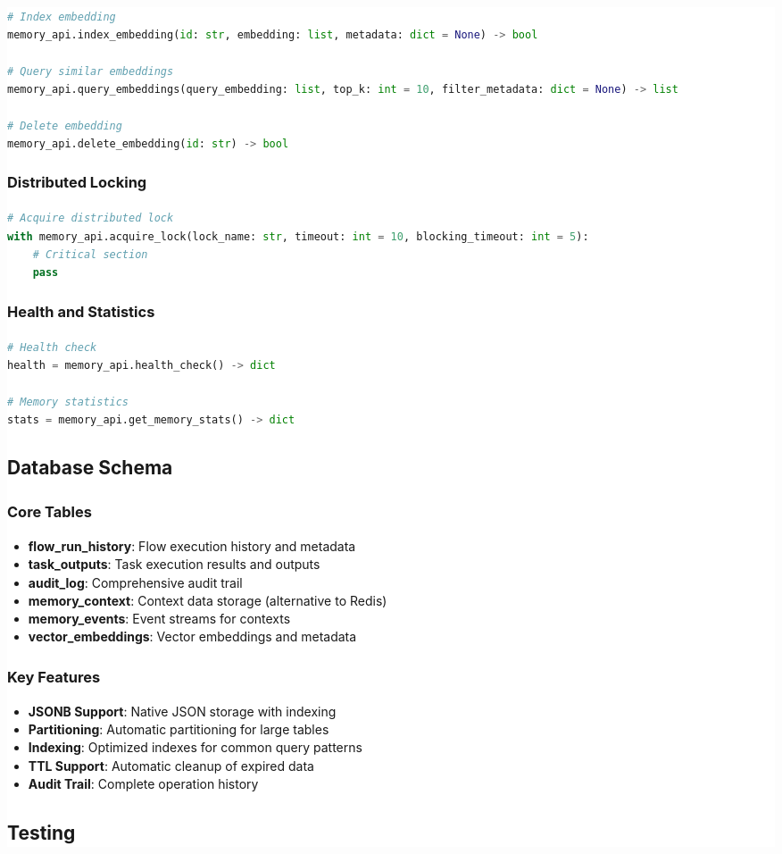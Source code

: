 ```python
# Index embedding
memory_api.index_embedding(id: str, embedding: list, metadata: dict = None) -> bool

# Query similar embeddings
memory_api.query_embeddings(query_embedding: list, top_k: int = 10, filter_metadata: dict = None) -> list

# Delete embedding
memory_api.delete_embedding(id: str) -> bool
```

### Distributed Locking

```python
# Acquire distributed lock
with memory_api.acquire_lock(lock_name: str, timeout: int = 10, blocking_timeout: int = 5):
    # Critical section
    pass
```

### Health and Statistics

```python
# Health check
health = memory_api.health_check() -> dict

# Memory statistics
stats = memory_api.get_memory_stats() -> dict
```

## Database Schema

### Core Tables

- **flow_run_history**: Flow execution history and metadata
- **task_outputs**: Task execution results and outputs
- **audit_log**: Comprehensive audit trail
- **memory_context**: Context data storage (alternative to Redis)
- **memory_events**: Event streams for contexts
- **vector_embeddings**: Vector embeddings and metadata

### Key Features

- **JSONB Support**: Native JSON storage with indexing
- **Partitioning**: Automatic partitioning for large tables
- **Indexing**: Optimized indexes for common query patterns
- **TTL Support**: Automatic cleanup of expired data
- **Audit Trail**: Complete operation history

## Testing
